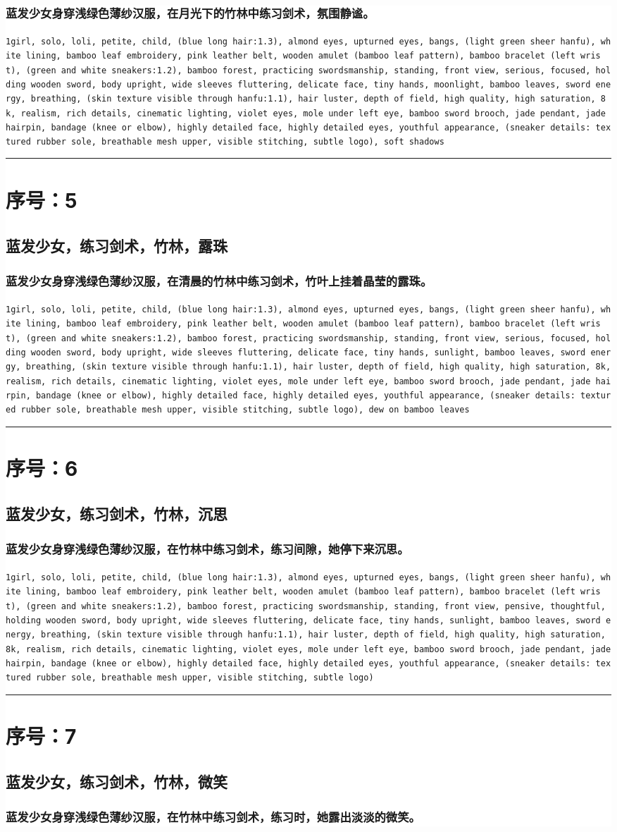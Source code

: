 ### 蓝发少女身穿浅绿色薄纱汉服，在月光下的竹林中练习剑术，氛围静谧。
```
1girl, solo, loli, petite, child, (blue long hair:1.3), almond eyes, upturned eyes, bangs, (light green sheer hanfu), white lining, bamboo leaf embroidery, pink leather belt, wooden amulet (bamboo leaf pattern), bamboo bracelet (left wrist), (green and white sneakers:1.2), bamboo forest, practicing swordsmanship, standing, front view, serious, focused, holding wooden sword, body upright, wide sleeves fluttering, delicate face, tiny hands, moonlight, bamboo leaves, sword energy, breathing, (skin texture visible through hanfu:1.1), hair luster, depth of field, high quality, high saturation, 8k, realism, rich details, cinematic lighting, violet eyes, mole under left eye, bamboo sword brooch, jade pendant, jade hairpin, bandage (knee or elbow), highly detailed face, highly detailed eyes, youthful appearance, (sneaker details: textured rubber sole, breathable mesh upper, visible stitching, subtle logo), soft shadows
```
---
# 序号：5
## 蓝发少女，练习剑术，竹林，露珠
### 蓝发少女身穿浅绿色薄纱汉服，在清晨的竹林中练习剑术，竹叶上挂着晶莹的露珠。
```
1girl, solo, loli, petite, child, (blue long hair:1.3), almond eyes, upturned eyes, bangs, (light green sheer hanfu), white lining, bamboo leaf embroidery, pink leather belt, wooden amulet (bamboo leaf pattern), bamboo bracelet (left wrist), (green and white sneakers:1.2), bamboo forest, practicing swordsmanship, standing, front view, serious, focused, holding wooden sword, body upright, wide sleeves fluttering, delicate face, tiny hands, sunlight, bamboo leaves, sword energy, breathing, (skin texture visible through hanfu:1.1), hair luster, depth of field, high quality, high saturation, 8k, realism, rich details, cinematic lighting, violet eyes, mole under left eye, bamboo sword brooch, jade pendant, jade hairpin, bandage (knee or elbow), highly detailed face, highly detailed eyes, youthful appearance, (sneaker details: textured rubber sole, breathable mesh upper, visible stitching, subtle logo), dew on bamboo leaves
```
---
# 序号：6
## 蓝发少女，练习剑术，竹林，沉思
### 蓝发少女身穿浅绿色薄纱汉服，在竹林中练习剑术，练习间隙，她停下来沉思。
```
1girl, solo, loli, petite, child, (blue long hair:1.3), almond eyes, upturned eyes, bangs, (light green sheer hanfu), white lining, bamboo leaf embroidery, pink leather belt, wooden amulet (bamboo leaf pattern), bamboo bracelet (left wrist), (green and white sneakers:1.2), bamboo forest, practicing swordsmanship, standing, front view, pensive, thoughtful, holding wooden sword, body upright, wide sleeves fluttering, delicate face, tiny hands, sunlight, bamboo leaves, sword energy, breathing, (skin texture visible through hanfu:1.1), hair luster, depth of field, high quality, high saturation, 8k, realism, rich details, cinematic lighting, violet eyes, mole under left eye, bamboo sword brooch, jade pendant, jade hairpin, bandage (knee or elbow), highly detailed face, highly detailed eyes, youthful appearance, (sneaker details: textured rubber sole, breathable mesh upper, visible stitching, subtle logo)
```
---
# 序号：7
## 蓝发少女，练习剑术，竹林，微笑
### 蓝发少女身穿浅绿色薄纱汉服，在竹林中练习剑术，练习时，她露出淡淡的微笑。
```
```